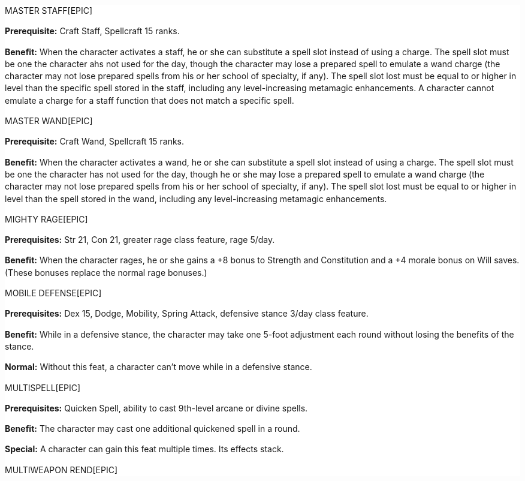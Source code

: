 



MASTER STAFF[EPIC]

**Prerequisite:** Craft Staff, Spellcraft 15 ranks.

**Benefit:** When the character activates a staff, he or she can substitute a spell slot instead of using a charge. The spell slot must be one the character ahs not used for the day, though the character may lose a prepared spell to emulate a wand charge (the character may not lose prepared spells from his or her school of specialty, if any). The spell slot lost must be equal to or higher in level than the specific spell stored in the staff, including any level-increasing metamagic enhancements. A character cannot emulate a charge for a staff function that does not match a specific spell.





MASTER WAND[EPIC]

**Prerequisite:** Craft Wand, Spellcraft 15 ranks.

**Benefit:** When the character activates a wand, he or she can substitute a spell slot instead of using a charge. The spell slot must be one the character has not used for the day, though he or she may lose a prepared spell to emulate a wand charge (the character may not lose prepared spells from his or her school of specialty, if any). The spell slot lost must be equal to or higher in level than the spell stored in the wand, including any level-increasing metamagic enhancements.





MIGHTY RAGE[EPIC]

**Prerequisites:** Str 21, Con 21, greater rage class feature, rage 5/day.

**Benefit:** When the character rages, he or she gains a +8 bonus to Strength and Constitution and a +4 morale bonus on Will saves. (These bonuses replace the normal rage bonuses.)





MOBILE DEFENSE[EPIC]

**Prerequisites:** Dex 15, Dodge, Mobility, Spring Attack, defensive stance 3/day class feature.

**Benefit:** While in a defensive stance, the character may take one 5-foot adjustment each round without losing the benefits of the stance.

**Normal:** Without this feat, a character can’t move while in a defensive stance.





MULTISPELL[EPIC]

**Prerequisites:** Quicken Spell, ability to cast 9th-level arcane or divine spells.

**Benefit:** The character may cast one additional quickened spell in a round.

**Special:** A character can gain this feat multiple times. Its effects stack.





MULTIWEAPON REND[EPIC]
